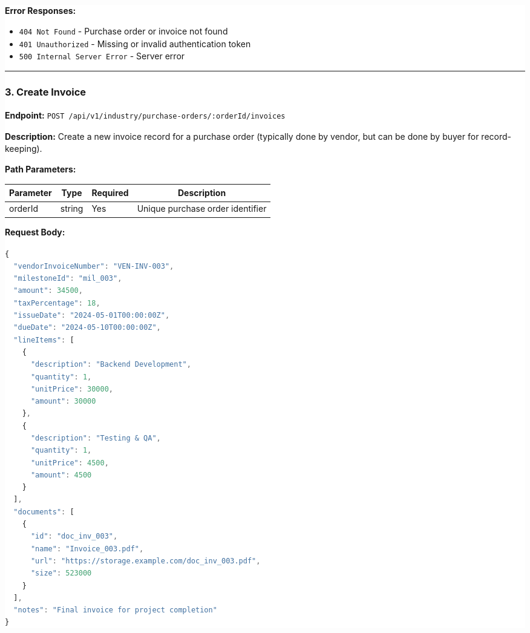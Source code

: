 ```typescript
```

**Error Responses:**

- `404 Not Found` - Purchase order or invoice not found
- `401 Unauthorized` - Missing or invalid authentication token
- `500 Internal Server Error` - Server error

---

### 3. Create Invoice

**Endpoint:** `POST /api/v1/industry/purchase-orders/:orderId/invoices`

**Description:** Create a new invoice record for a purchase order (typically done by vendor, but can be done by buyer for record-keeping).

**Path Parameters:**

| Parameter | Type | Required | Description |
|-----------|------|----------|-------------|
| orderId | string | Yes | Unique purchase order identifier |

**Request Body:**

```typescript
{
  "vendorInvoiceNumber": "VEN-INV-003",
  "milestoneId": "mil_003",
  "amount": 34500,
  "taxPercentage": 18,
  "issueDate": "2024-05-01T00:00:00Z",
  "dueDate": "2024-05-10T00:00:00Z",
  "lineItems": [
    {
      "description": "Backend Development",
      "quantity": 1,
      "unitPrice": 30000,
      "amount": 30000
    },
    {
      "description": "Testing & QA",
      "quantity": 1,
      "unitPrice": 4500,
      "amount": 4500
    }
  ],
  "documents": [
    {
      "id": "doc_inv_003",
      "name": "Invoice_003.pdf",
      "url": "https://storage.example.com/doc_inv_003.pdf",
      "size": 523000
    }
  ],
  "notes": "Final invoice for project completion"
}
```
